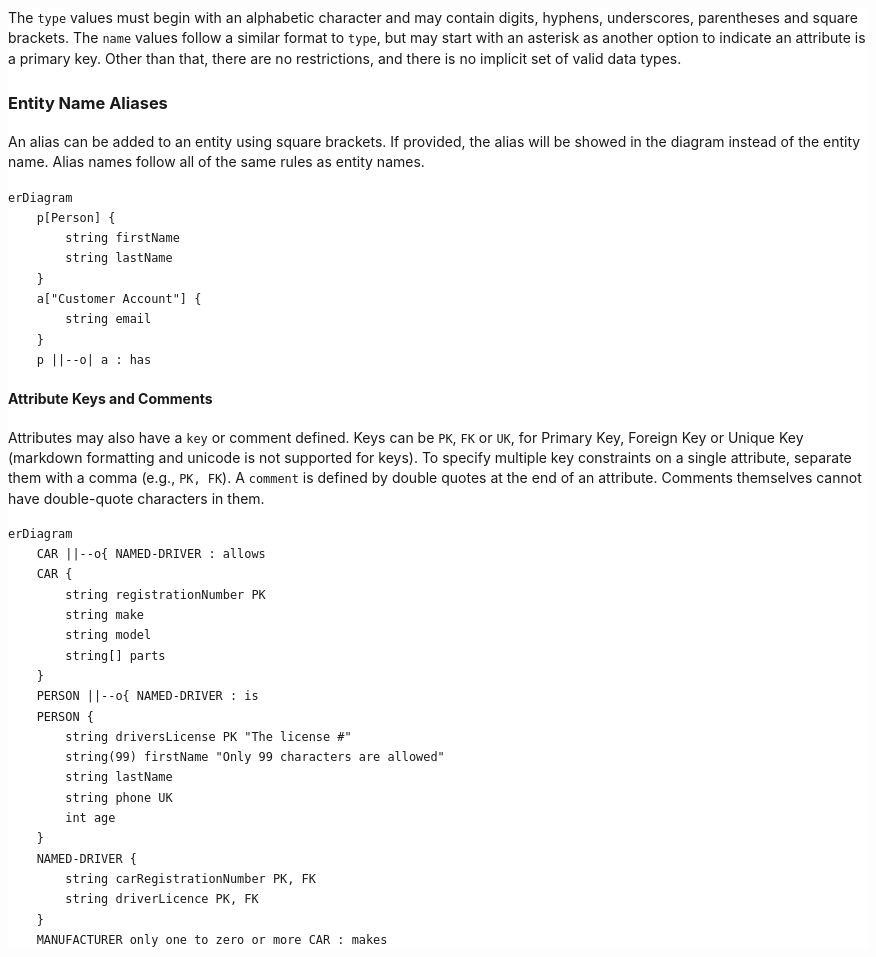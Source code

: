 The `type` values must begin with an alphabetic character and may contain digits, hyphens, underscores, parentheses and square brackets. The `name` values follow a similar format to `type`, but may start with an asterisk as another option to indicate an attribute is a primary key. Other than that, there are no restrictions, and there is no implicit set of valid data types.

### Entity Name Aliases

An alias can be added to an entity using square brackets. If provided, the alias will be showed in the diagram instead of the entity name. Alias names follow all of the same rules as entity names.

```mermaid-example
erDiagram
    p[Person] {
        string firstName
        string lastName
    }
    a["Customer Account"] {
        string email
    }
    p ||--o| a : has
```

#### Attribute Keys and Comments

Attributes may also have a `key` or comment defined. Keys can be `PK`, `FK` or `UK`, for Primary Key, Foreign Key or Unique Key (markdown formatting and unicode is not supported for keys). To specify multiple key constraints on a single attribute, separate them with a comma (e.g., `PK, FK`). A `comment` is defined by double quotes at the end of an attribute. Comments themselves cannot have double-quote characters in them.

```mermaid-example
erDiagram
    CAR ||--o{ NAMED-DRIVER : allows
    CAR {
        string registrationNumber PK
        string make
        string model
        string[] parts
    }
    PERSON ||--o{ NAMED-DRIVER : is
    PERSON {
        string driversLicense PK "The license #"
        string(99) firstName "Only 99 characters are allowed"
        string lastName
        string phone UK
        int age
    }
    NAMED-DRIVER {
        string carRegistrationNumber PK, FK
        string driverLicence PK, FK
    }
    MANUFACTURER only one to zero or more CAR : makes
```
